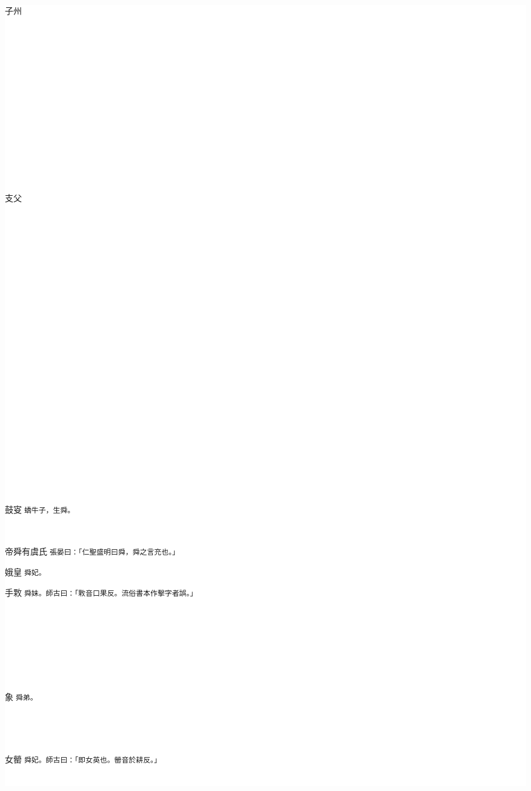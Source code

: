 子州

　

　

　

　

　

　

　

　

支父

　

　

　

　

　

　

　

　

　

　

　

　

　

　

鼓叜
`蟜牛子，生舜。`

　

帝舜有虞氏
`張晏曰：「仁聖盛明曰舜，舜之言充也。」`

娥皇
`舜妃。`

手㪙
`舜妹。師古曰：「㪙音口果反。流俗書本作擊字者誤。」`

　

　

　

　

象
`舜弟。`

　

　

女罃
`舜妃。師古曰：「即女英也。罃音於耕反。」`

　